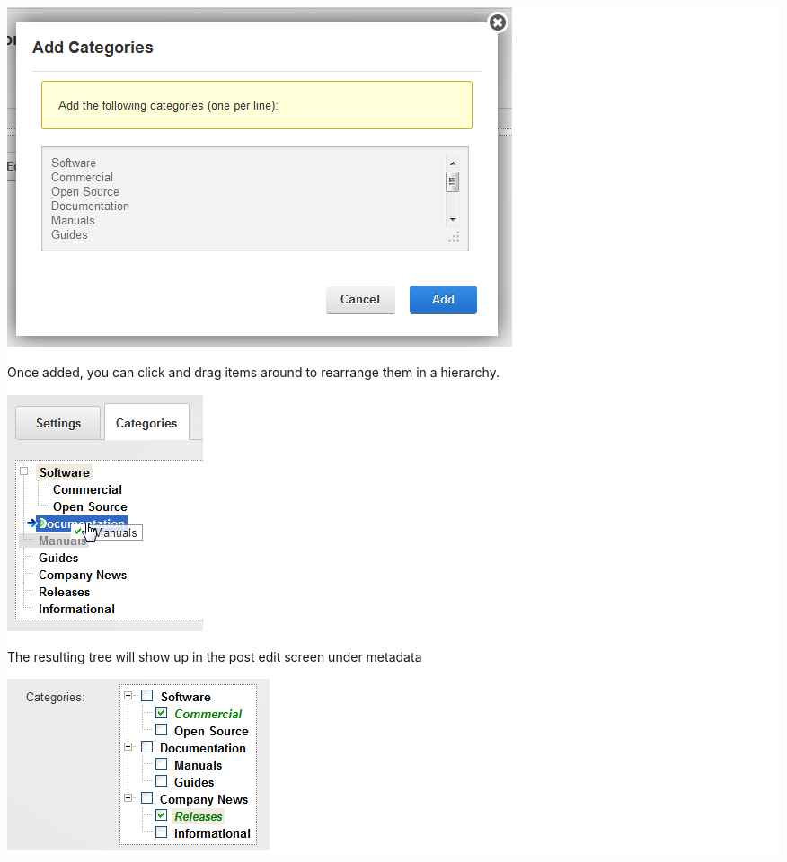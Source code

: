 ![Adding categories](images/2013-07-25_10-31-03.png)
 
Once added, you can click and drag items around to rearrange them in a hierarchy.

![Categories click and drag](images/2013-07-25_10-31-44.png)
 
The resulting tree will show up in the post edit screen under metadata

![Categories enter](images/2013-07-25_10-33-41.png)
